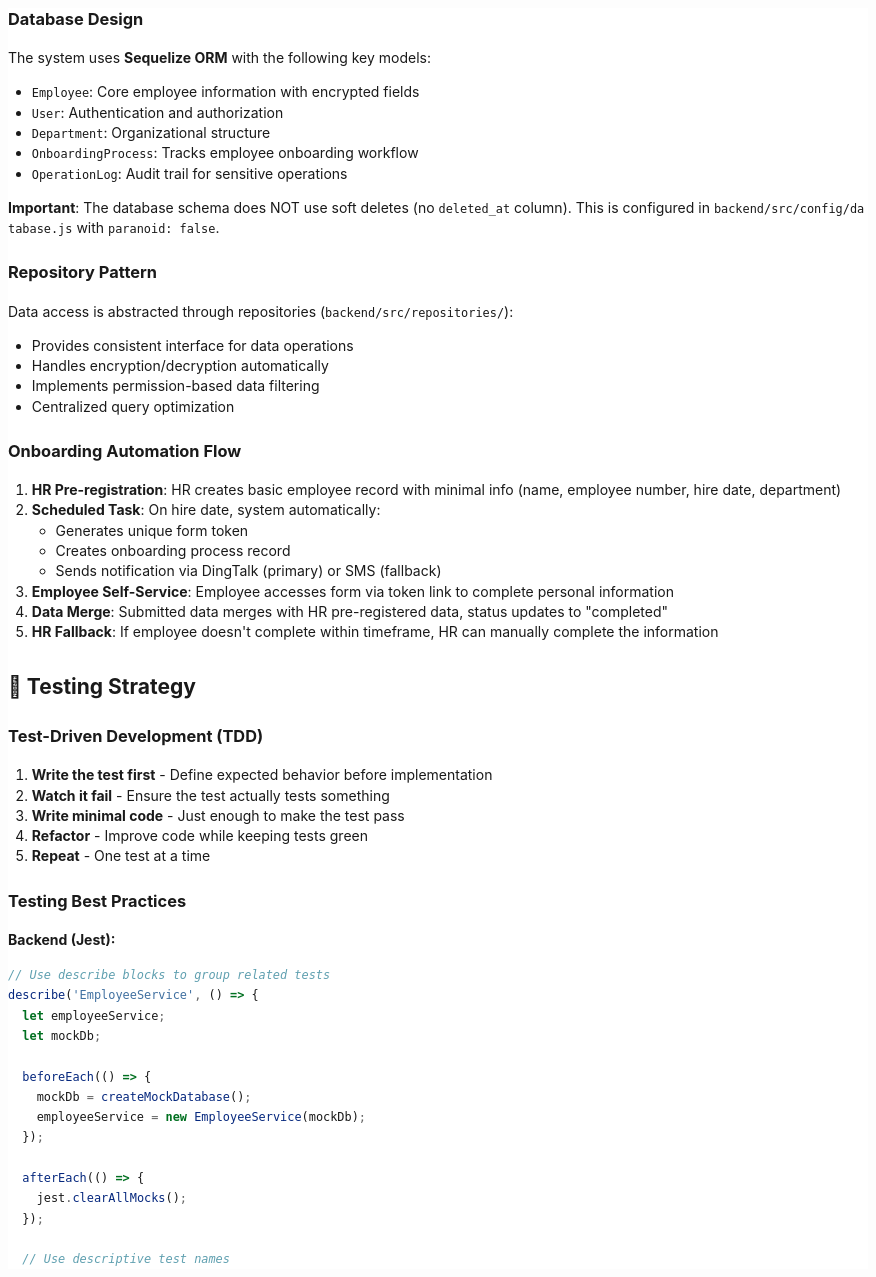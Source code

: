 ### Database Design

The system uses **Sequelize ORM** with the following key models:

- `Employee`: Core employee information with encrypted fields
- `User`: Authentication and authorization
- `Department`: Organizational structure
- `OnboardingProcess`: Tracks employee onboarding workflow
- `OperationLog`: Audit trail for sensitive operations

**Important**: The database schema does NOT use soft deletes (no `deleted_at` column). This is configured in `backend/src/config/database.js` with `paranoid: false`.

### Repository Pattern

Data access is abstracted through repositories (`backend/src/repositories/`):
- Provides consistent interface for data operations
- Handles encryption/decryption automatically
- Implements permission-based data filtering
- Centralized query optimization

### Onboarding Automation Flow

1. **HR Pre-registration**: HR creates basic employee record with minimal info (name, employee number, hire date, department)
2. **Scheduled Task**: On hire date, system automatically:
   - Generates unique form token
   - Creates onboarding process record
   - Sends notification via DingTalk (primary) or SMS (fallback)
3. **Employee Self-Service**: Employee accesses form via token link to complete personal information
4. **Data Merge**: Submitted data merges with HR pre-registered data, status updates to "completed"
5. **HR Fallback**: If employee doesn't complete within timeframe, HR can manually complete the information

## 🧪 Testing Strategy

### Test-Driven Development (TDD)

1. **Write the test first** - Define expected behavior before implementation
2. **Watch it fail** - Ensure the test actually tests something
3. **Write minimal code** - Just enough to make the test pass
4. **Refactor** - Improve code while keeping tests green
5. **Repeat** - One test at a time

### Testing Best Practices

**Backend (Jest):**

```javascript
// Use describe blocks to group related tests
describe('EmployeeService', () => {
  let employeeService;
  let mockDb;

  beforeEach(() => {
    mockDb = createMockDatabase();
    employeeService = new EmployeeService(mockDb);
  });

  afterEach(() => {
    jest.clearAllMocks();
  });

  // Use descriptive test names
```